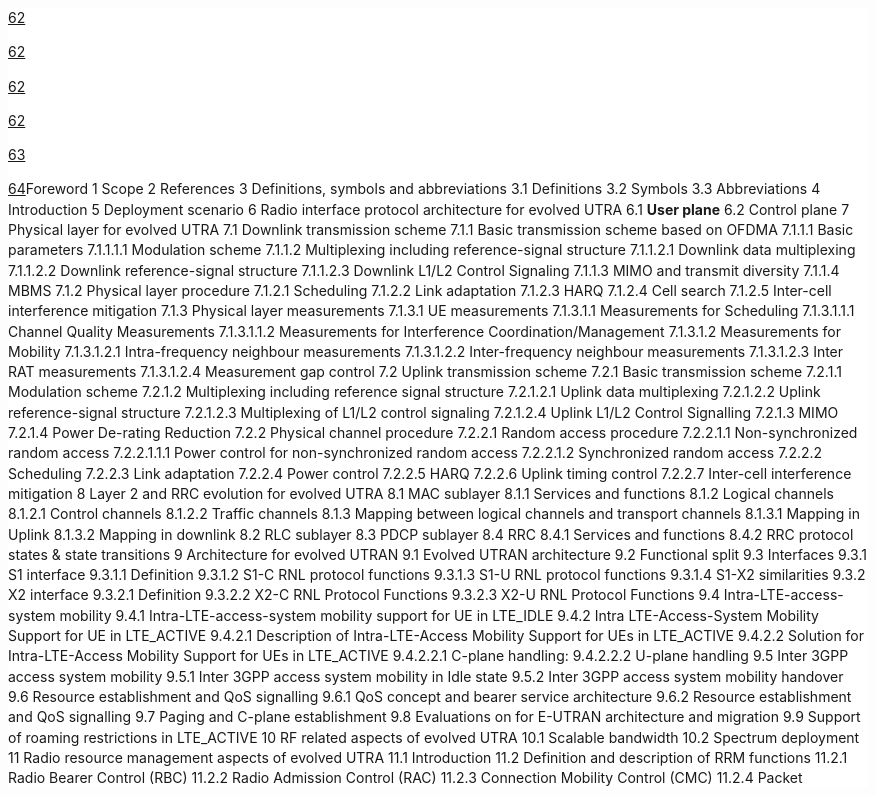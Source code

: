 [62](#service-related-requirements)

[62](#voip-performance-evaluation)

[62](#conclusions-and-recommendations)

[62](#conclusions)

[63](#recommendations)

[64](#annex-a-informative-change-history)Foreword 1 Scope 2 References 3
Definitions, symbols and abbreviations 3.1 Definitions 3.2 Symbols 3.3
Abbreviations 4 Introduction 5 Deployment scenario 6 Radio interface
protocol architecture for evolved UTRA 6.1 **User plane** 6.2 Control
plane 7 Physical layer for evolved UTRA 7.1 Downlink transmission scheme
7.1.1 Basic transmission scheme based on OFDMA 7.1.1.1 Basic parameters
7.1.1.1.1 Modulation scheme 7.1.1.2 Multiplexing including
reference-signal structure 7.1.1.2.1 Downlink data multiplexing
7.1.1.2.2 Downlink reference-signal structure 7.1.1.2.3 Downlink L1/L2
Control Signaling 7.1.1.3 MIMO and transmit diversity 7.1.1.4 MBMS 7.1.2
Physical layer procedure 7.1.2.1 Scheduling 7.1.2.2 Link adaptation
7.1.2.3 HARQ 7.1.2.4 Cell search 7.1.2.5 Inter-cell interference
mitigation 7.1.3 Physical layer measurements 7.1.3.1 UE measurements
7.1.3.1.1 Measurements for Scheduling 7.1.3.1.1.1 Channel Quality
Measurements 7.1.3.1.1.2 Measurements for Interference
Coordination/Management 7.1.3.1.2 Measurements for Mobility 7.1.3.1.2.1
Intra-frequency neighbour measurements 7.1.3.1.2.2 Inter-frequency
neighbour measurements 7.1.3.1.2.3 Inter RAT measurements 7.1.3.1.2.4
Measurement gap control 7.2 Uplink transmission scheme 7.2.1 Basic
transmission scheme 7.2.1.1 Modulation scheme 7.2.1.2 Multiplexing
including reference signal structure 7.2.1.2.1 Uplink data multiplexing
7.2.1.2.2 Uplink reference-signal structure 7.2.1.2.3 Multiplexing of
L1/L2 control signaling 7.2.1.2.4 Uplink L1/L2 Control Signalling
7.2.1.3 MIMO 7.2.1.4 Power De-rating Reduction 7.2.2 Physical channel
procedure 7.2.2.1 Random access procedure 7.2.2.1.1 Non-synchronized
random access 7.2.2.1.1.1 Power control for non-synchronized random
access 7.2.2.1.2 Synchronized random access 7.2.2.2 Scheduling 7.2.2.3
Link adaptation 7.2.2.4 Power control 7.2.2.5 HARQ 7.2.2.6 Uplink timing
control 7.2.2.7 Inter-cell interference mitigation 8 Layer 2 and RRC
evolution for evolved UTRA 8.1 MAC sublayer 8.1.1 Services and functions
8.1.2 Logical channels 8.1.2.1 Control channels 8.1.2.2 Traffic channels
8.1.3 Mapping between logical channels and transport channels 8.1.3.1
Mapping in Uplink 8.1.3.2 Mapping in downlink 8.2 RLC sublayer 8.3 PDCP
sublayer 8.4 RRC 8.4.1 Services and functions 8.4.2 RRC protocol states
& state transitions 9 Architecture for evolved UTRAN 9.1 Evolved UTRAN
architecture 9.2 Functional split 9.3 Interfaces 9.3.1 S1 interface
9.3.1.1 Definition 9.3.1.2 S1-C RNL protocol functions 9.3.1.3 S1-U RNL
protocol functions 9.3.1.4 S1-X2 similarities 9.3.2 X2 interface 9.3.2.1
Definition 9.3.2.2 X2-C RNL Protocol Functions 9.3.2.3 X2-U RNL Protocol
Functions 9.4 Intra-LTE-access-system mobility 9.4.1
Intra-LTE-access-system mobility support for UE in LTE\_IDLE 9.4.2 Intra
LTE-Access-System Mobility Support for UE in LTE\_ACTIVE 9.4.2.1
Description of Intra-LTE-Access Mobility Support for UEs in LTE\_ACTIVE
9.4.2.2 Solution for Intra-LTE-Access Mobility Support for UEs in
LTE\_ACTIVE 9.4.2.2.1 C-plane handling: 9.4.2.2.2 U-plane handling 9.5
Inter 3GPP access system mobility 9.5.1 Inter 3GPP access system
mobility in Idle state 9.5.2 Inter 3GPP access system mobility handover
9.6 Resource establishment and QoS signalling 9.6.1 QoS concept and
bearer service architecture 9.6.2 Resource establishment and QoS
signalling 9.7 Paging and C-plane establishment 9.8 Evaluations on for
E-UTRAN architecture and migration 9.9 Support of roaming restrictions
in LTE\_ACTIVE 10 RF related aspects of evolved UTRA 10.1 Scalable
bandwidth 10.2 Spectrum deployment 11 Radio resource management aspects
of evolved UTRA 11.1 Introduction 11.2 Definition and description of RRM
functions 11.2.1 Radio Bearer Control (RBC) 11.2.2 Radio Admission
Control (RAC) 11.2.3 Connection Mobility Control (CMC) 11.2.4 Packet
